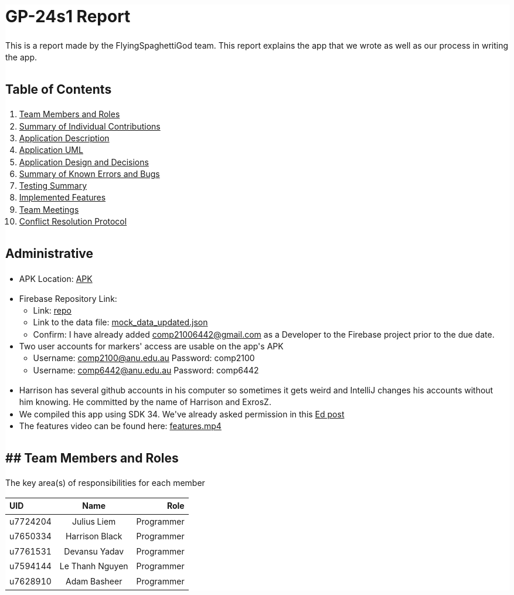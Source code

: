 # GP-24s1 Report

This is a report made by the FlyingSpaghettiGod team. This report explains the app that we wrote as well as our process in writing the app.

## Table of Contents

1. [Team Members and Roles](#team-members-and-roles)
2. [Summary of Individual Contributions](#summary-of-individual-contributions)
3. [Application Description](#application-description)
4. [Application UML](#application-uml-diagram)
5. [Application Design and Decisions](#code-design-and-decisions)
6. [Summary of Known Errors and Bugs](#summary-of-known-errors-and-bugs)
7. [Testing Summary](#testing-summary)
8. [Implemented Features](#implemented-features)
9. [Team Meetings](#team-meetings)
10. [Conflict Resolution Protocol](#conflict-resolution-protocol)

## Administrative
* APK Location: [APK](apk/recycleme.apk)
- Firebase Repository Link: 
    - Link: [repo](https://console.firebase.google.com/u/0/project/recyclingapp-login-firebase/overview)
    * Link to the data file: [mock_data_updated.json](https://firebasestorage.googleapis.com/v0/b/recyclingapp-login-firebase.appspot.com/o/mock_data_updated.json?alt=media&token=0c0f46ad-1358-4949-9b9e-d1230e2b9ace)
    - Confirm: I have already added comp21006442@gmail.com as a Developer to the Firebase project prior to the due date.
- Two user accounts for markers' access are usable on the app's APK 
    - Username: comp2100@anu.edu.au  Password: comp2100
    - Username: comp6442@anu.edu.au  Password: comp6442
* Harrison has several github accounts in his computer so sometimes it gets weird and IntelliJ changes his accounts without him knowing. He committed by the name of Harrison and ExrosZ.
* We compiled this app using SDK 34. We've already asked permission in this [Ed post](https://edstem.org/au/courses/15738/discussion/1839054?comment=4178955)
* The features video can be found here: [features.mp4](items/features.mp4)

## ## Team Members and Roles
The key area(s) of responsibilities for each member

| UID      |      Name       |   Role |
|:---------|:---------------:|-------:|
| u7724204 |   Julius Liem   | Programmer |
| u7650334 | Harrison Black  | Programmer |
| u7761531 |  Devansu Yadav  | Programmer |
| u7594144 | Le Thanh Nguyen | Programmer |
| u7628910 |  Adam Basheer   | Programmer |
